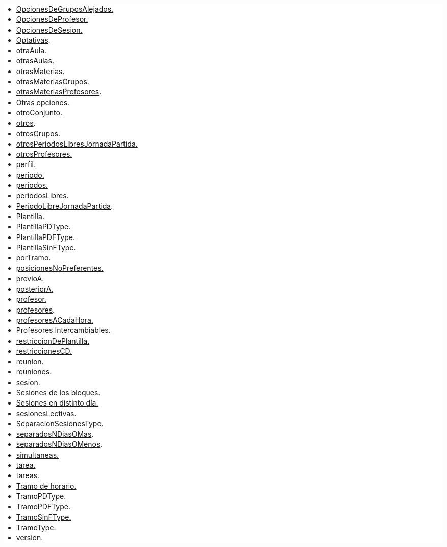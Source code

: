 *   [OpcionesDeGruposAlejados.](#opcionesDeGruposAlejados)
*   [OpcionesDeProfesor.](#opcionesDeProfesor)
*   [OpcionesDeSesion.](#OpcionesDeSesionType)
*   [Optativas](#optativas).
*   [otraAula.](#otraAula)
*   [otrasAulas](#otrasAulas).
*   [otrasMaterias](#otrasMaterias).
*   [otrasMateriasGrupos](#otrasMateriasGrupos).
*   [otrasMateriasProfesores](#otrasMateriasProfesores).
*   [Otras opciones.](#otrasOpciones)
*   [otroConjunto.](#otroConjunto)
*   [otros](#otros).
*   [otrosGrupos](#otrosGrupos).
*   [otrosPeriodosLibresJornadaPartida.](#otrosPeriodosLibresJornadaPartida)
*   [otrosProfesores.](#otrosProfesores)
*   [perfil.](#perfil)
*   [periodo.](#periodo)
*   [periodos.](#periodos)
*   [periodosLibres.](#periodosLibres)
*   [PeriodoLibreJornadaPartida](#periodoLibreJornadaPartida).
*   [Plantilla.](#PlantillaType)
*   [PlantillaPDType.](#PlantillaPDType)
*   [PlantillaPDFType.](#plantillaPDFType)
*   [PlantillaSinFType.](#plantillaSinFType)
*   [porTramo.](#porTramo)
*   [posicionesNoPreferentes.](#posicionesNoPreferentes)
*   [previoA.](#previoA)
*   [posteriorA.](#posteriorA)
*   [profesor.](#profesor)
*   [profesores](#profesores).
*   [profesoresACadaHora.](#profesoresACadaHora)
*   [Profesores Intercambiables.](#profesoresIntercambiables)
*   [restriccionDePlantilla.](#restriccionDePlantilla)
*   [restriccionesCD.](#restriccionesCD)
*   [reunion.](#reunion)
*   [reuniones.](#reuniones)
*   [sesion.](#sesion)
*   [Sesiones de los bloques.](#sesionesDeLosBloques)
*   [Sesiones en distinto día.](#sesionesDistintoDia)
*   [sesionesLectivas](#sesionesLectivas).
*   [SeparacionSesionesType](#SeparacionSesionesType).
*   [separadosNDiasOMas](#separadosNDiasOMas).
*   [separadosNDiasOMenos](#separadosNDiasOMenos).
*   [simultaneas.](#simultaneas)
*   [tarea.](#tarea)
*   [tareas.](#tareas)
*   [Tramo de horario.](#tramoDeHorario)
*   [TramoPDType.](#tramoPDType)
*   [TramoPDFType.](#tramoPDFType)
*   [TramoSinFType.](#tramoSinFType)
*   [TramoType.](#tramoType)
*   [version.](#version)
